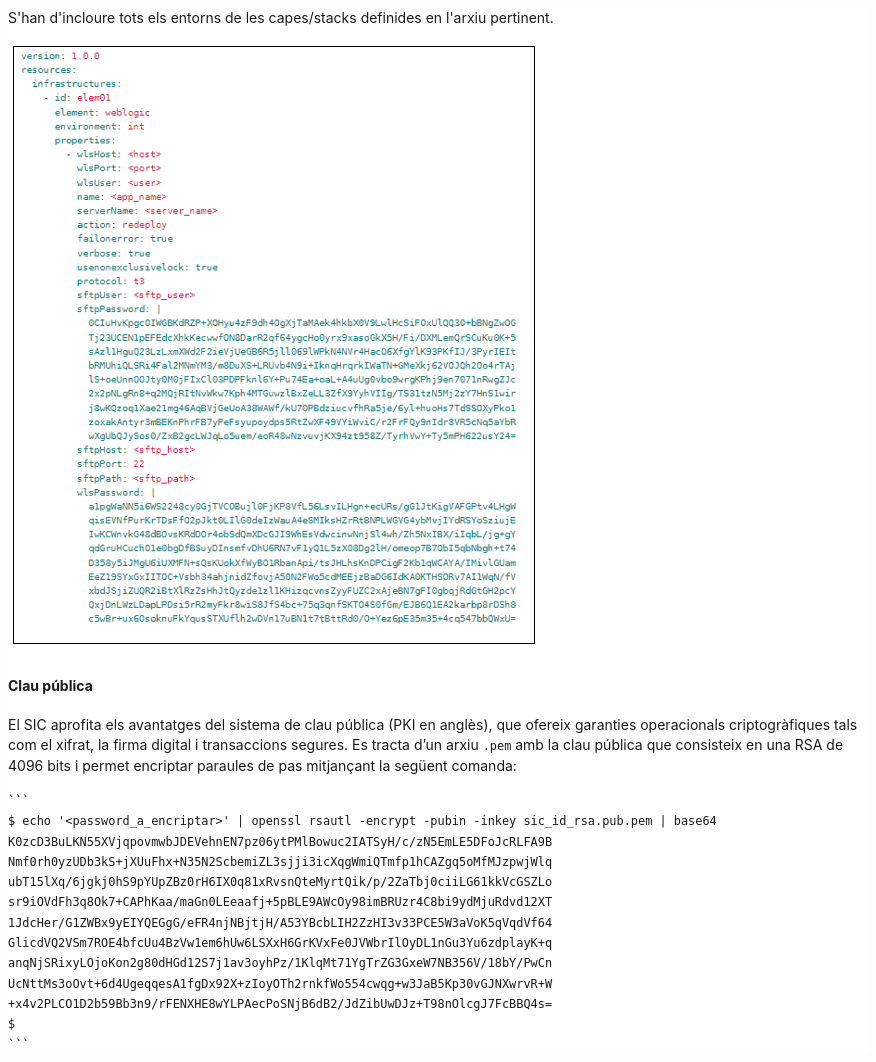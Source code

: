S'han d'incloure tots els entorns de les capes/stacks definides en l'arxiu pertinent.

![Pipeline del SIC](/images/news/AutoserveiJobs-ACI.png)
<br/>

#### Clau pública

El SIC aprofita els avantatges del sistema de clau pública (PKI en anglès), que ofereix garanties operacionals criptogràfiques tals com el xifrat, la firma digital i transaccions segures.
Es tracta d’un arxiu `.pem` amb la clau pública que consisteix en una RSA de 4096 bits i permet encriptar paraules de pas mitjançant la següent comanda:

    ```
    $ echo '<password_a_encriptar>' | openssl rsautl -encrypt -pubin -inkey sic_id_rsa.pub.pem | base64
	K0zcD3BuLKN55XVjqpovmwbJDEVehnEN7pz06ytPMlBowuc2IATSyH/c/zN5EmLE5DFoJcRLFA9B
	Nmf0rh0yzUDb3kS+jXUuFhx+N35N2ScbemiZL3sjji3icXqgWmiQTmfp1hCAZgq5oMfMJzpwjWlq
	ubT15lXq/6jgkj0hS9pYUpZBz0rH6IX0q81xRvsnQteMyrtQik/p/2ZaTbj0ciiLG61kkVcGSZLo
	sr9iOVdFh3q8Ok7+CAPhKaa/maGn0LEeaafj+5pBLE9AWcOy98imBRUzr4C8bi9ydMjuRdvd12XT
	1JdcHer/G1ZWBx9yEIYQEGgG/eFR4njNBjtjH/A53YBcbLIH2ZzHI3v33PCE5W3aVoK5qVqdVf64
	GlicdVQ2VSm7ROE4bfcUu4BzVw1em6hUw6LSXxH6GrKVxFe0JVWbrIlOyDL1nGu3Yu6zdplayK+q
	anqNjSRixyLOjoKon2g80dHGd12S7j1av3oyhPz/1KlqMt71YgTrZG3GxeW7NB356V/18bY/PwCn
	UcNttMs3oOvt+6d4UgeqqesA1fgDx92X+zIoyOTh2rnkfWo554cwqg+w3JaB5Kp30vGJNXwrvR+W
	+x4v2PLCO1D2b59Bb3n9/rFENXHE8wYLPAecPoSNjB6dB2/JdZibUwDJz+T98nOlcgJ7FcBBQ4s=
	$
    ```
